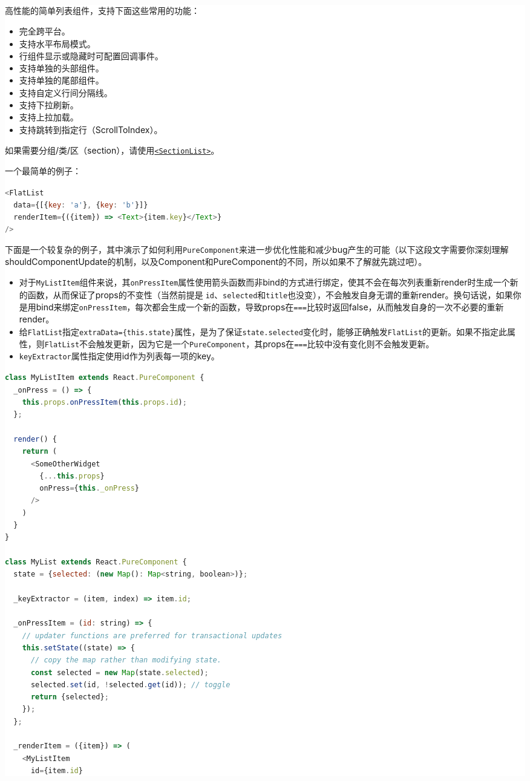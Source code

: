 高性能的简单列表组件，支持下面这些常用的功能：

- 完全跨平台。
- 支持水平布局模式。
- 行组件显示或隐藏时可配置回调事件。
- 支持单独的头部组件。
- 支持单独的尾部组件。
- 支持自定义行间分隔线。
- 支持下拉刷新。
- 支持上拉加载。
- 支持跳转到指定行（ScrollToIndex）。

如果需要分组/类/区（section），请使用[`<SectionList>`](sectionlist.html)。

一个最简单的例子：

```javascript
<FlatList
  data={[{key: 'a'}, {key: 'b'}]}
  renderItem={({item}) => <Text>{item.key}</Text>}
/>
```

下面是一个较复杂的例子，其中演示了如何利用`PureComponent`来进一步优化性能和减少bug产生的可能（以下这段文字需要你深刻理解shouldComponentUpdate的机制，以及Component和PureComponent的不同，所以如果不了解就先跳过吧）。 

- 对于`MyListItem`组件来说，其`onPressItem`属性使用箭头函数而非bind的方式进行绑定，使其不会在每次列表重新render时生成一个新的函数，从而保证了props的不变性（当然前提是 `id`、`selected`和`title`也没变），不会触发自身无谓的重新render。换句话说，如果你是用bind来绑定`onPressItem`，每次都会生成一个新的函数，导致props在`===`比较时返回false，从而触发自身的一次不必要的重新render。
- 给`FlatList`指定`extraData={this.state}`属性，是为了保证`state.selected`变化时，能够正确触发`FlatList`的更新。如果不指定此属性，则`FlatList`不会触发更新，因为它是一个`PureComponent`，其props在`===`比较中没有变化则不会触发更新。
- `keyExtractor`属性指定使用id作为列表每一项的key。

```javascript
class MyListItem extends React.PureComponent {
  _onPress = () => {
    this.props.onPressItem(this.props.id);
  };

  render() {
    return (
      <SomeOtherWidget
        {...this.props}
        onPress={this._onPress}
      />
    )
  }
}

class MyList extends React.PureComponent {
  state = {selected: (new Map(): Map<string, boolean>)};

  _keyExtractor = (item, index) => item.id;

  _onPressItem = (id: string) => {
    // updater functions are preferred for transactional updates
    this.setState((state) => {
      // copy the map rather than modifying state.
      const selected = new Map(state.selected);
      selected.set(id, !selected.get(id)); // toggle
      return {selected};
    });
  };

  _renderItem = ({item}) => (
    <MyListItem
      id={item.id}
```